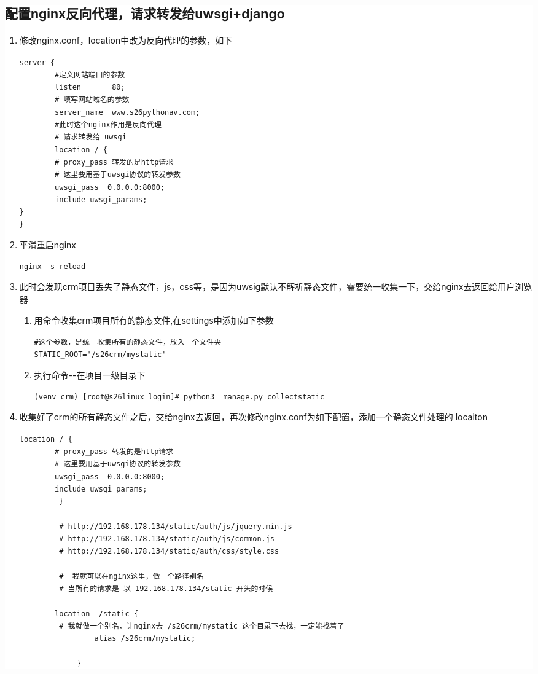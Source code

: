 ## 配置nginx反向代理，请求转发给uwsgi+django

1. 修改nginx.conf，location中改为反向代理的参数，如下

   ```
   server {
           #定义网站端口的参数
           listen       80;
           # 填写网站域名的参数
           server_name  www.s26pythonav.com;
           #此时这个nginx作用是反向代理
           # 请求转发给 uwsgi
           location / {
           # proxy_pass 转发的是http请求
           # 这里要用基于uwsgi协议的转发参数
           uwsgi_pass  0.0.0.0:8000;
           include uwsgi_params;
   }
   }
   ```

2. 平滑重启nginx

   ```
   nginx -s reload
   ```

3. 此时会发现crm项目丢失了静态文件，js，css等，是因为uwsig默认不解析静态文件，需要统一收集一下，交给nginx去返回给用户浏览器

   1. 用命令收集crm项目所有的静态文件,在settings中添加如下参数

      ```
      #这个参数，是统一收集所有的静态文件，放入一个文件夹
      STATIC_ROOT='/s26crm/mystatic'
      ```

   2. 执行命令--在项目一级目录下

      ```
      (venv_crm) [root@s26linux login]# python3  manage.py collectstatic
      ```

4. 收集好了crm的所有静态文件之后，交给nginx去返回，再次修改nginx.conf为如下配置，添加一个静态文件处理的 locaiton

   ```
   location / {
           # proxy_pass 转发的是http请求
           # 这里要用基于uwsgi协议的转发参数
           uwsgi_pass  0.0.0.0:8000;
           include uwsgi_params;
   			}
   			
   			# http://192.168.178.134/static/auth/js/jquery.min.js
   			# http://192.168.178.134/static/auth/js/common.js
   			# http://192.168.178.134/static/auth/css/style.css
   			
   			#  我就可以在nginx这里，做一个路径别名
   			# 当所有的请求是 以 192.168.178.134/static 开头的时候
   		
           location  /static {
           	# 我就做一个别名，让nginx去 /s26crm/mystatic 这个目录下去找，一定能找着了
   					alias /s26crm/mystatic;
   
   				}
   ```

